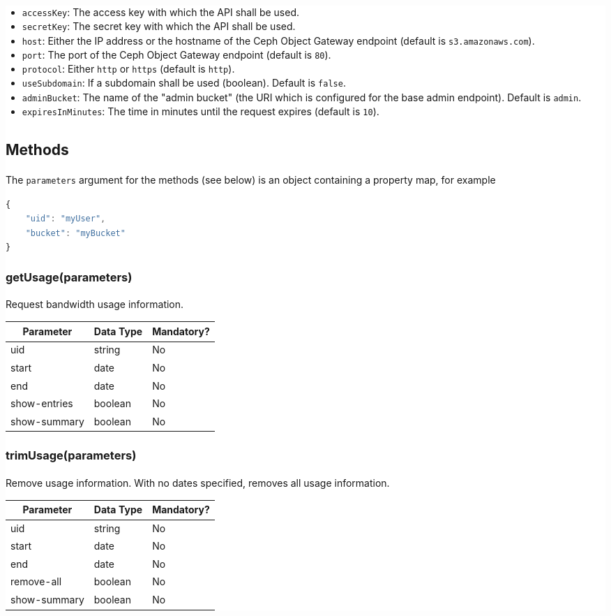 * `accessKey`: The access key with which the API shall be used.
* `secretKey`: The secret key with which the API shall be used.
* `host`: Either the IP address or the hostname of the Ceph Object Gateway endpoint (default is `s3.amazonaws.com`).
* `port`: The port of the Ceph Object Gateway endpoint (default is `80`).
* `protocol`: Either `http` or `https` (default is `http`).
* `useSubdomain`: If a subdomain shall be used (boolean). Default is `false`.
* `adminBucket`: The name of the "admin bucket" (the URI which is configured for the base admin endpoint). Default is `admin`.
* `expiresInMinutes`: The time in minutes until the request expires (default is `10`).

## Methods
The `parameters` argument for the methods (see below) is an object containing a property map, for example

```javascript
{
    "uid": "myUser",
    "bucket": "myBucket"
}
```


### getUsage(parameters)
Request bandwidth usage information.
  
| Parameter | Data Type | Mandatory? |
| --------- | --------- | --------- |
| uid | string | No |
| start | date | No |
| end | date | No |
| show-entries | boolean | No |
| show-summary | boolean | No |


### trimUsage(parameters)
Remove usage information. With no dates specified, removes all usage information.
  
| Parameter | Data Type | Mandatory? |
| --------- | --------- | --------- |
| uid | string | No |
| start | date | No |
| end | date | No |
| remove-all | boolean | No |
| show-summary | boolean | No |

